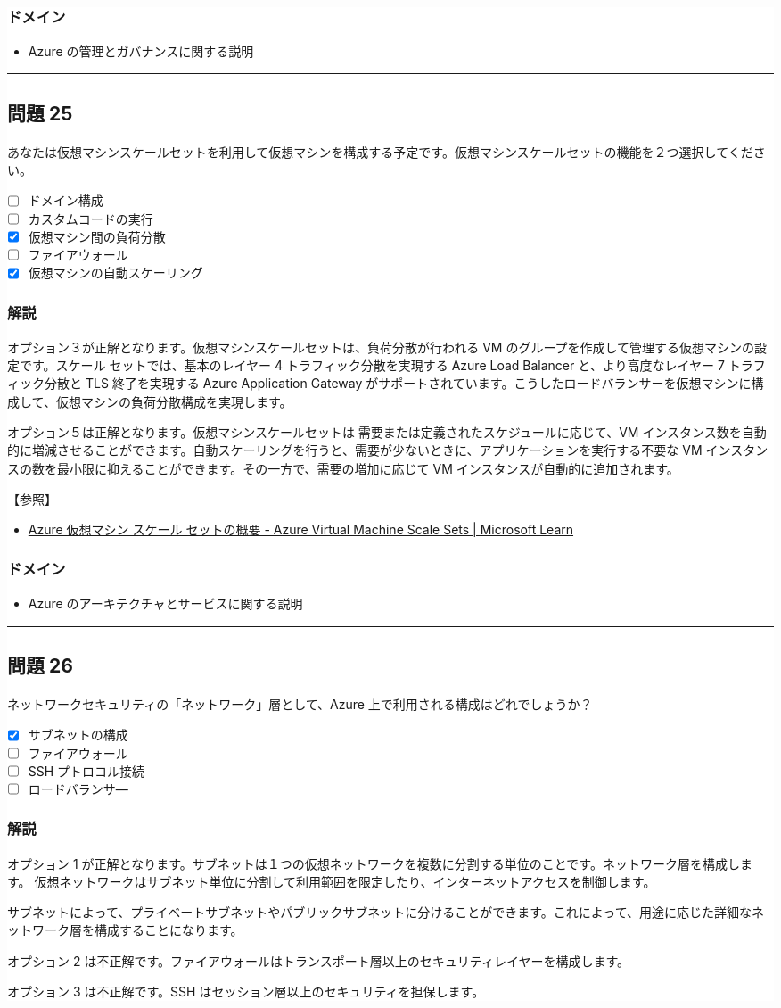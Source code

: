 ### ドメイン

- Azure の管理とガバナンスに関する説明

---

## 問題 25

あなたは仮想マシンスケールセットを利用して仮想マシンを構成する予定です。仮想マシンスケールセットの機能を２つ選択してください。

- [ ] ドメイン構成
- [ ] カスタムコードの実行
- [x] 仮想マシン間の負荷分散
- [ ] ファイアウォール
- [x] 仮想マシンの自動スケーリング

### 解説

オプション３が正解となります。仮想マシンスケールセットは、負荷分散が行われる VM のグループを作成して管理する仮想マシンの設定です。スケール セットでは、基本のレイヤー 4 トラフィック分散を実現する Azure Load Balancer と、より高度なレイヤー 7 トラフィック分散と TLS 終了を実現する Azure Application Gateway がサポートされています。こうしたロードバランサーを仮想マシンに構成して、仮想マシンの負荷分散構成を実現します。

オプション５は正解となります。仮想マシンスケールセットは 需要または定義されたスケジュールに応じて、VM インスタンス数を自動的に増減させることができます。自動スケーリングを行うと、需要が少ないときに、アプリケーションを実行する不要な VM インスタンスの数を最小限に抑えることができます。その一方で、需要の増加に応じて VM インスタンスが自動的に追加されます。

【参照】

- [Azure 仮想マシン スケール セットの概要 - Azure Virtual Machine Scale Sets | Microsoft Learn](https://learn.microsoft.com/ja-jp/azure/virtual-machine-scale-sets/overview)

### ドメイン

- Azure のアーキテクチャとサービスに関する説明

---

## 問題 26

ネットワークセキュリティの「ネットワーク」層として、Azure 上で利用される構成はどれでしょうか？

- [x] サブネットの構成
- [ ] ファイアウォール
- [ ] SSH プトロコル接続
- [ ] ロードバランサ―

### 解説

オプション 1 が正解となります。サブネットは１つの仮想ネットワークを複数に分割する単位のことです。ネットワーク層を構成します。 仮想ネットワークはサブネット単位に分割して利用範囲を限定したり、インターネットアクセスを制御します。

サブネットによって、プライベートサブネットやパブリックサブネットに分けることができます。これによって、用途に応じた詳細なネットワーク層を構成することになります。

オプション 2 は不正解です。ファイアウォールはトランスポート層以上のセキュリティレイヤーを構成します。

オプション 3 は不正解です。SSH はセッション層以上のセキュリティを担保します。
